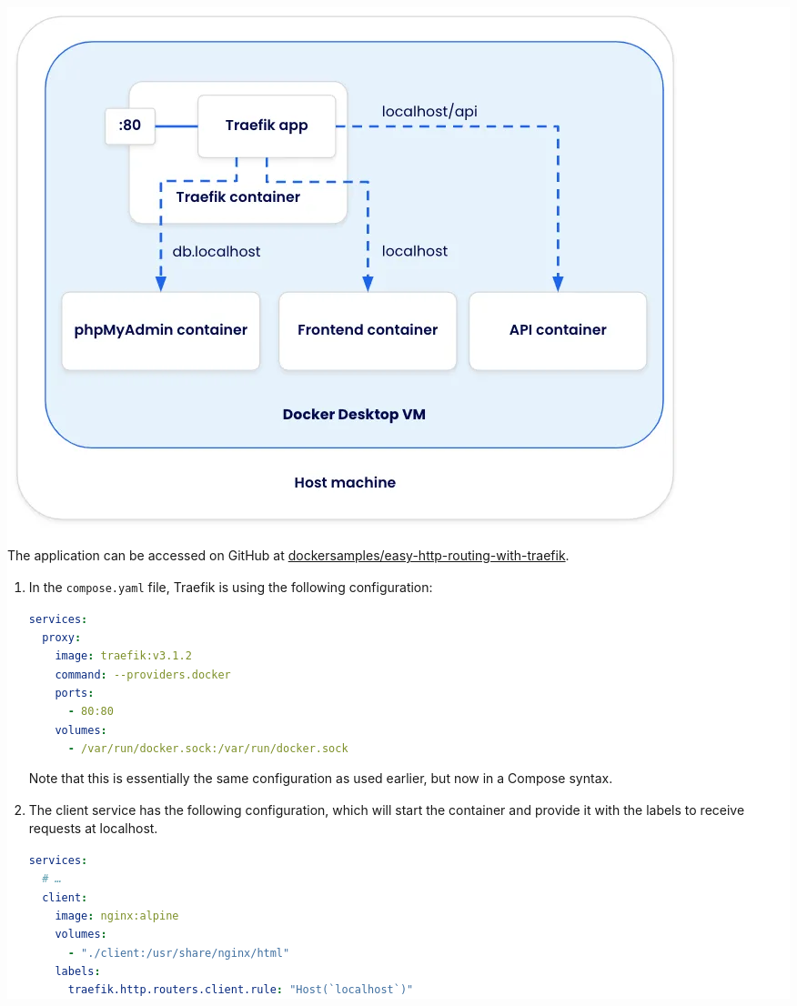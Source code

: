 ![Architecture diagram showing Traefik routing requests to other containers based on the path of the request](./images/traefik-in-development.webp)

The application can be accessed on GitHub at [dockersamples/easy-http-routing-with-traefik](https://github.com/dockersamples/easy-http-routing-with-traefik).

1. In the `compose.yaml` file, Traefik is using the following configuration:

   ```yaml
   services:
     proxy:
       image: traefik:v3.1.2
       command: --providers.docker
       ports:
         - 80:80
       volumes:
         - /var/run/docker.sock:/var/run/docker.sock
   ```

   Note that this is essentially the same configuration as used earlier, but now in a Compose syntax.

2. The client service has the following configuration, which will start the container and provide it with the labels to receive requests at localhost.

   ```yaml {hl_lines=[7,8]}
   services:
     # …
     client:
       image: nginx:alpine
       volumes:
         - "./client:/usr/share/nginx/html"
       labels:
         traefik.http.routers.client.rule: "Host(`localhost`)"
   ```
